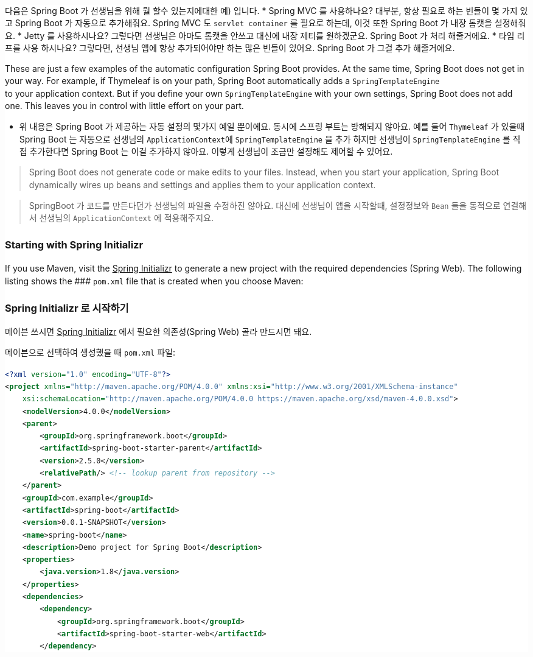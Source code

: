 다음은 Spring Boot 가 선생님을 위해 뭘 할수 있는지에대한 예) 입니다.
	* Spring MVC 를 사용하나요? 대부분, 항상 필요로 하는 빈들이 몇 가지 있고 Spring Boot 가 자동으로 추가해줘요. Spring MVC 도 `servlet container` 를 필요로 하는데, 이것 또한 Spring Boot 가 내장 톰캣을 설정해줘요.
	* Jetty 를 사용하시나요? 그렇다면 선생님은 아마도 톰캣을 안쓰고 대신에 내장 제티를 원하겠군요. Spring Boot 가 처리 해줄거에요.
	* 타임 리프를 사용 하시나요?  그렇다면, 선생님 앱에 항상 추가되어야만 하는 많은 빈들이 있어요. Spring Boot 가 그걸 추가 해줄거에요.

These are just a few examples of the automatic configuration Spring Boot provides. At the same time, Spring Boot does not get in your way. For example, if Thymeleaf is on your path, Spring Boot automatically adds a `SpringTemplateEngine`   
 to your application context. But if you define your own `SpringTemplateEngine` with your own settings, Spring Boot does not add one. This leaves you in control with little effort on your part.

* 위 내용은 Spring Boot 가 제공하는 자동 설정의 몇가지 예일 뿐이에요. 동시에 스프링 부트는 방해되지 않아요. 예를 들어 `Thymeleaf` 가 있을때 Spring Boot 는 자동으로 선생님의  `ApplicationContext`에 `SpringTemplateEngine` 을 추가 하지만 선생님이 `SpringTemplateEngine` 를 직접 추가한다면  Spring Boot 는 이걸 추가하지 않아요. 이렇게 선생님이 조금만 설정해도 제어할 수 있어요.

> Spring Boot does not generate code or make edits to your files. Instead, when you start your application, Spring Boot dynamically wires up beans and settings and applies them to your application context.

> SpringBoot 가 코드를 만든다던가 선생님의 파일을 수정하진 않아요. 대신에 선생님이 앱을 시작할때, 설정정보와 `Bean` 들을 동적으로 연결해서 선생님의 `ApplicationContext` 에 적용해주지요.

### Starting with Spring Initializr

If you use Maven, visit the  [Spring Initializr](https://start.spring.io/#!type=maven-project&language=java&platformVersion=2.5.0&packaging=jar&jvmVersion=1.8&groupId=com.example&artifactId=spring-boot&name=spring-boot&description=Demo%20project%20for%20Spring%20Boot&packageName=com.example.spring-boot&dependencies=web)  to generate a new project with the required dependencies (Spring Web).
The following listing shows the ### `pom.xml`
 file that is created when you choose Maven:


### Spring Initializr 로 시작하기

메이븐 쓰시면 [Spring Initializr](https://start.spring.io/#!type=maven-project&language=java&platformVersion=2.5.0&packaging=jar&jvmVersion=1.8&groupId=com.example&artifactId=spring-boot&name=spring-boot&description=Demo%20project%20for%20Spring%20Boot&packageName=com.example.spring-boot&dependencies=web)  에서 필요한 의존성(Spring Web) 골라 만드시면 돼요.

메이븐으로 선택하여 생성했을 때  `pom.xml`  파일:
```xml
<?xml version="1.0" encoding="UTF-8"?>
<project xmlns="http://maven.apache.org/POM/4.0.0" xmlns:xsi="http://www.w3.org/2001/XMLSchema-instance"
	xsi:schemaLocation="http://maven.apache.org/POM/4.0.0 https://maven.apache.org/xsd/maven-4.0.0.xsd">
	<modelVersion>4.0.0</modelVersion>
	<parent>
		<groupId>org.springframework.boot</groupId>
		<artifactId>spring-boot-starter-parent</artifactId>
		<version>2.5.0</version>
		<relativePath/> <!-- lookup parent from repository -->
	</parent>
	<groupId>com.example</groupId>
	<artifactId>spring-boot</artifactId>
	<version>0.0.1-SNAPSHOT</version>
	<name>spring-boot</name>
	<description>Demo project for Spring Boot</description>
	<properties>
		<java.version>1.8</java.version>
	</properties>
	<dependencies>
		<dependency>
			<groupId>org.springframework.boot</groupId>
			<artifactId>spring-boot-starter-web</artifactId>
		</dependency>
```